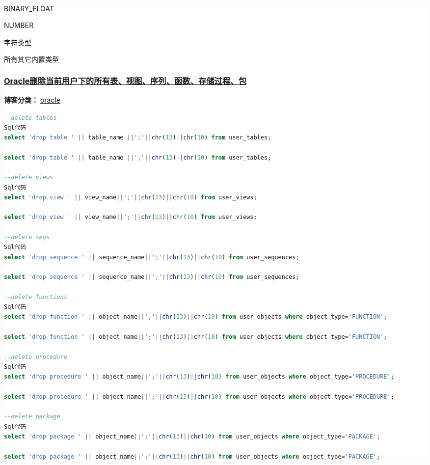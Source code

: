 BINARY_FLOAT

NUMBER

字符类型

所有其它内置类型



### [Oracle删除当前用户下的所有表、视图、序列、函数、存储过程、包](http://uu011.iteye.com/blog/1627692)

**博客分类：** [oracle](http://uu011.iteye.com/category/210906)

```sql
--delete tables 
Sql代码 
select 'drop table ' || table_name ||';'||chr(13)||chr(10) from user_tables;  

select 'drop table ' || table_name ||';'||chr(13)||chr(10) from user_tables; 

--delete views 
Sql代码 
select 'drop view ' || view_name||';'||chr(13)||chr(10) from user_views;  

select 'drop view ' || view_name||';'||chr(13)||chr(10) from user_views; 

--delete seqs 
Sql代码 
select 'drop sequence ' || sequence_name||';'||chr(13)||chr(10) from user_sequences; 

select 'drop sequence ' || sequence_name||';'||chr(13)||chr(10) from user_sequences; 

--delete functions 
Sql代码 
select 'drop function ' || object_name||';'||chr(13)||chr(10) from user_objects where object_type='FUNCTION';  

select 'drop function ' || object_name||';'||chr(13)||chr(10) from user_objects where object_type='FUNCTION'; 

--delete procedure 
Sql代码 
select 'drop procedure ' || object_name||';'||chr(13)||chr(10) from user_objects where object_type='PROCEDURE';  

select 'drop procedure ' || object_name||';'||chr(13)||chr(10) from user_objects where object_type='PROCEDURE'; 

--delete package 
Sql代码 
select 'drop package ' || object_name||';'||chr(13)||chr(10) from user_objects where object_type='PACKAGE';  

select 'drop package ' || object_name||';'||chr(13)||chr(10) from user_objects where object_type='PACKAGE'; 
```
